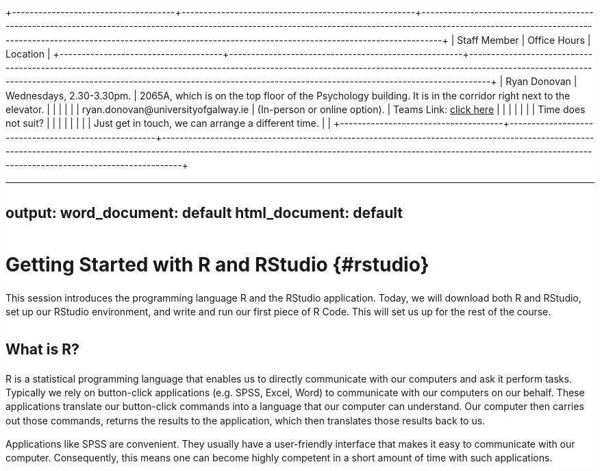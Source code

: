 
+-------------------------------------+-----------------------------------------------------+-------------------------------------------------------------------------------------------------------------------------------------------------------------------------------------------------------------------------------------------------------------------------------+
| Staff Member                        | Office Hours                                        | Location                                                                                                                                                                                                                                                                      |
+-------------------------------------+-----------------------------------------------------+-------------------------------------------------------------------------------------------------------------------------------------------------------------------------------------------------------------------------------------------------------------------------------+
| Ryan Donovan                        | Wednesdays, 2.30-3.30pm.                            | 2065A, which is on the top floor of the Psychology building. It is in the corridor right next to the elevator.                                                                                                                                                                |
|                                     |                                                     |                                                                                                                                                                                                                                                                               |
| ryan.donovan\@universityofgalway.ie | (In-person or online option).                       | Teams Link: [click here](https://teams.microsoft.com/l/meetup-join/19%3ameeting_NDQ1YjRiNmQtNDQ4MC00NjgzLWIwYTQtNWI5OTg3ZmE1NWRj%40thread.v2/0?context=%7b%22Tid%22%3a%2213e3b186-c446-4aab-9c6d-9ab9bb76816c%22%2c%22Oid%22%3a%22c088ea08-9d92-460e-8972-64cd26bc4899%22%7d) |
|                                     |                                                     |                                                                                                                                                                                                                                                                               |
|                                     | Time does not suit?                                 |                                                                                                                                                                                                                                                                               |
|                                     |                                                     |                                                                                                                                                                                                                                                                               |
|                                     | Just get in touch, we can arrange a different time. |                                                                                                                                                                                                                                                                               |
+-------------------------------------+-----------------------------------------------------+-------------------------------------------------------------------------------------------------------------------------------------------------------------------------------------------------------------------------------------------------------------------------------+



---
output:
  word_document: default
  html_document: default
---

# **Getting Started with R and RStudio** {#rstudio}

This session introduces the programming language R and the RStudio application. Today, we will download both R and RStudio, set up our RStudio environment, and write and run our first piece of R Code. This will set us up for the rest of the course.

## What is R?

R is a statistical programming language that enables us to directly communicate with our computers and ask it perform tasks. Typically we rely on button-click applications (e.g. SPSS, Excel, Word) to communicate with our computers on our behalf. These applications translate our button-click commands into a language that our computer can understand. Our computer then carries out those commands, returns the results to the application, which then translates those results back to us.

Applications like SPSS are convenient. They usually have a user-friendly interface that makes it easy to communicate with our computer. Consequently, this means one can become highly competent in a short amount of time with such applications.
